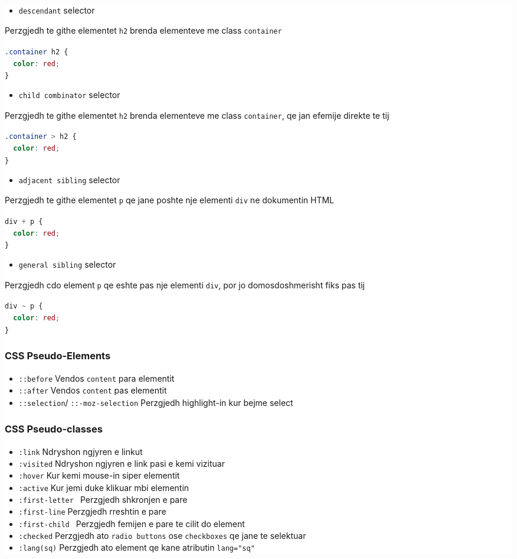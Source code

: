 - `descendant` selector

Perzgjedh te githe elementet `h2` brenda elementeve
me class `container`

```css
.container h2 {
  color: red;
}
```

- `child combinator` selector

Perzgjedh te githe elementet `h2` brenda elementeve
me class `container`, qe jan efemije direkte te tij

```css
.container > h2 {
  color: red;
}
```

- `adjacent sibling` selector

Perzgjedh te githe elementet `p` qe jane poshte
nje elementi `div` ne dokumentin HTML

```css
div + p {
  color: red;
}
```

- `general sibling` selector

Perzgjedh cdo element `p` qe eshte pas nje elementi `div`, por jo domosdoshmerisht fiks pas tij

```css
div ~ p {
  color: red;
}
```

### CSS Pseudo-Elements

- `::before` Vendos `content` para elementit
- `::after` Vendos `content` pas elementit
- `::selection`/ `::-moz-selection` Perzgjedh highlight-in kur bejme select

### CSS Pseudo-classes

- `:link` Ndryshon ngjyren e linkut
- `:visited` Ndryshon ngjyren e link pasi e kemi vizituar
- `:hover` Kur kemi mouse-in siper elementit
- `:active` Kur jemi duke klikuar mbi elementin
- `:first-letter ` Perzgjedh shkronjen e pare
- `:first-line` Perzgjedh rreshtin e pare
- `:first-child ` Perzgjedh femijen e pare te cilit do element
- `:checked` Perzgjedh ato `radio buttons` ose `checkboxes` qe jane te selektuar
- `:lang(sq)` Perzgjedh ato element qe kane atributin `lang="sq"`
